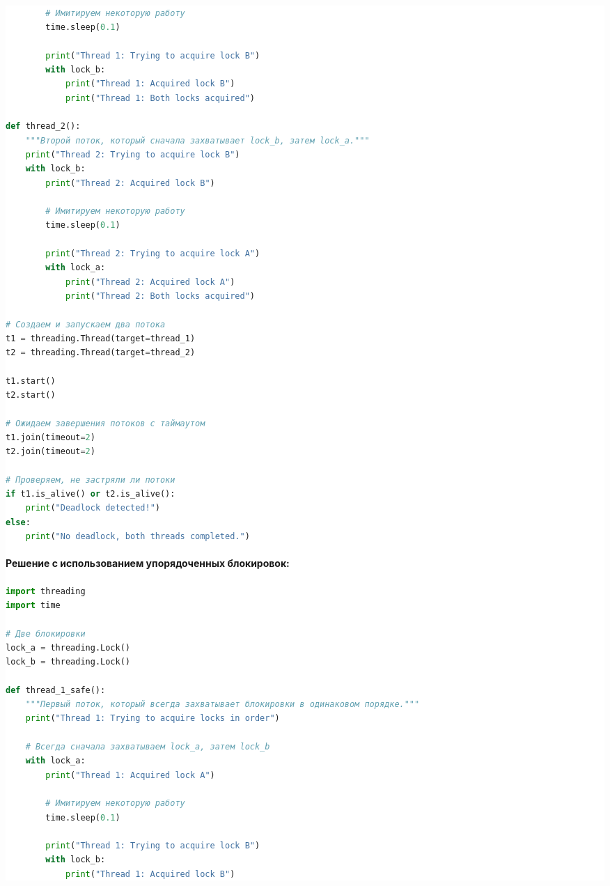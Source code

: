 ```python
        # Имитируем некоторую работу
        time.sleep(0.1)
        
        print("Thread 1: Trying to acquire lock B")
        with lock_b:
            print("Thread 1: Acquired lock B")
            print("Thread 1: Both locks acquired")

def thread_2():
    """Второй поток, который сначала захватывает lock_b, затем lock_a."""
    print("Thread 2: Trying to acquire lock B")
    with lock_b:
        print("Thread 2: Acquired lock B")
        
        # Имитируем некоторую работу
        time.sleep(0.1)
        
        print("Thread 2: Trying to acquire lock A")
        with lock_a:
            print("Thread 2: Acquired lock A")
            print("Thread 2: Both locks acquired")

# Создаем и запускаем два потока
t1 = threading.Thread(target=thread_1)
t2 = threading.Thread(target=thread_2)

t1.start()
t2.start()

# Ожидаем завершения потоков с таймаутом
t1.join(timeout=2)
t2.join(timeout=2)

# Проверяем, не застряли ли потоки
if t1.is_alive() or t2.is_alive():
    print("Deadlock detected!")
else:
    print("No deadlock, both threads completed.")
```

#### Решение с использованием упорядоченных блокировок:

```python
import threading
import time

# Две блокировки
lock_a = threading.Lock()
lock_b = threading.Lock()

def thread_1_safe():
    """Первый поток, который всегда захватывает блокировки в одинаковом порядке."""
    print("Thread 1: Trying to acquire locks in order")
    
    # Всегда сначала захватываем lock_a, затем lock_b
    with lock_a:
        print("Thread 1: Acquired lock A")
        
        # Имитируем некоторую работу
        time.sleep(0.1)
        
        print("Thread 1: Trying to acquire lock B")
        with lock_b:
            print("Thread 1: Acquired lock B")
```